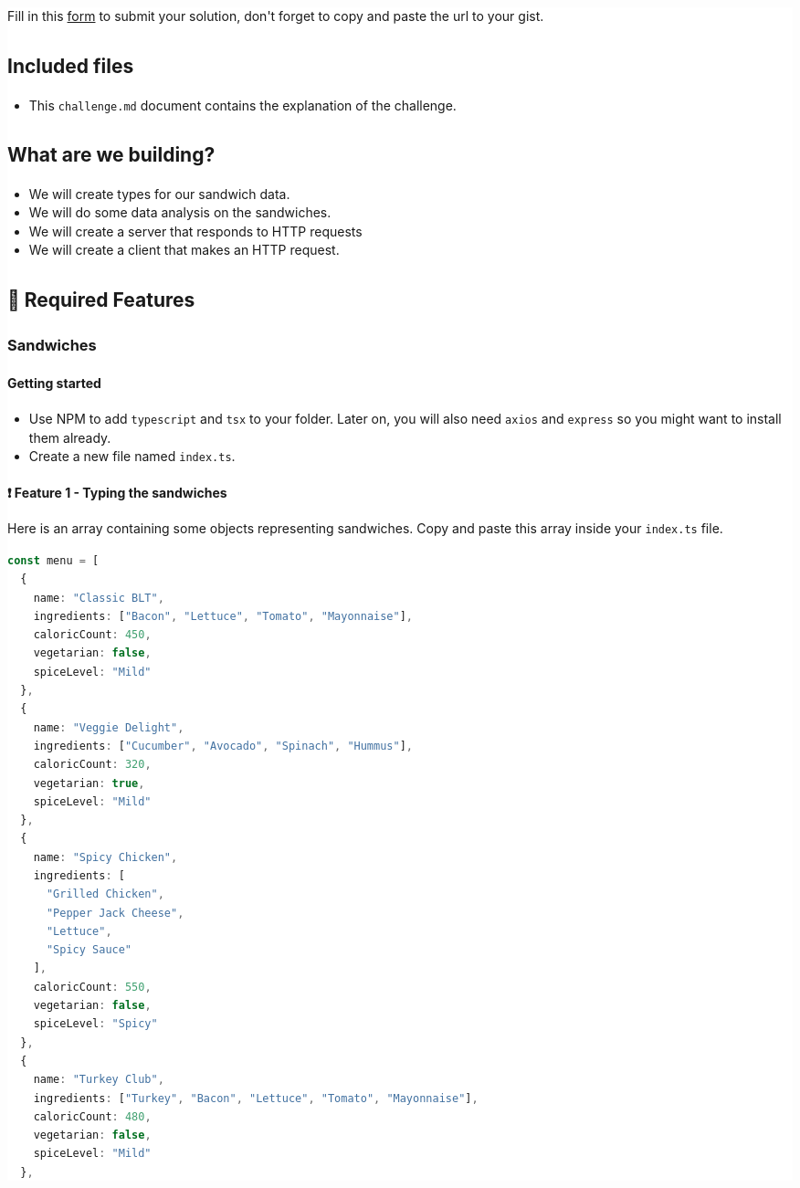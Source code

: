 Fill in this [form](https://forms.gle/1ZGFbz358mKAEEqM9) to submit your solution, don't forget to copy and paste the url to your gist.

## Included files

- This `challenge.md` document contains the explanation of the challenge.

## What are we building?

- We will create types for our sandwich data.
- We will do some data analysis on the sandwiches.
- We will create a server that responds to HTTP requests
- We will create a client that makes an HTTP request.

## 🌟 Required Features

### Sandwiches

#### Getting started

- Use NPM to add `typescript` and `tsx` to your folder. Later on, you will also need `axios` and `express` so you might want to install them already.
- Create a new file named `index.ts`.

#### ❗ Feature 1 - Typing the sandwiches

Here is an array containing some objects representing sandwiches. Copy and paste this array inside your `index.ts` file.

```ts
const menu = [
  {
    name: "Classic BLT",
    ingredients: ["Bacon", "Lettuce", "Tomato", "Mayonnaise"],
    caloricCount: 450,
    vegetarian: false,
    spiceLevel: "Mild"
  },
  {
    name: "Veggie Delight",
    ingredients: ["Cucumber", "Avocado", "Spinach", "Hummus"],
    caloricCount: 320,
    vegetarian: true,
    spiceLevel: "Mild"
  },
  {
    name: "Spicy Chicken",
    ingredients: [
      "Grilled Chicken",
      "Pepper Jack Cheese",
      "Lettuce",
      "Spicy Sauce"
    ],
    caloricCount: 550,
    vegetarian: false,
    spiceLevel: "Spicy"
  },
  {
    name: "Turkey Club",
    ingredients: ["Turkey", "Bacon", "Lettuce", "Tomato", "Mayonnaise"],
    caloricCount: 480,
    vegetarian: false,
    spiceLevel: "Mild"
  },
```
